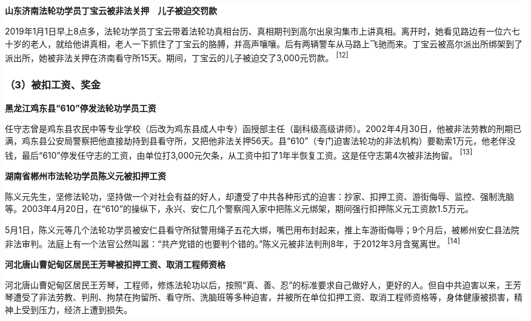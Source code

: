   </p>
  <p>
   <b>
    山东济南法轮功学员丁宝云被非法关押　儿子被迫交罚款
   </b>
  </p>
  <p>
   2019年1月1日早上8点多，法轮功学员丁宝云带着法轮功真相台历、真相期刊到高尔出泉沟集市上讲真相。离开时，她看见路边有一位六七十岁的老人，就给他讲真相，老人一下抓住了丁宝云的胳膊，并高声嚷嚷。后有两辆警车从马路上飞驰而来。丁宝云被高尔派出所绑架到了派出所，她被非法关押在济南看守所15天。期间，丁宝云的儿子被迫交了3,000元罚款。
   <ok href="http://big5.minghui.org/mh/articles/2019/7/19/%E6%98%8E%E6%85%A7%E4%BA%8C%E5%8D%81%E9%80%B1%E5%B9%B4%E5%A0%B1%E5%91%8A%EF%BC%889%EF%BC%89-390134.html#_ftn12" name="_ftnref12">
    <sup>
     [12]
    </sup>
   </ok>
  </p>
  <h3>
   <b>
    （3）被扣工资、奖金
   </b>
  </h3>
  <p>
   <b>
    黑龙江鸡东县“610”停发法轮功学员工资
   </b>
  </p>
  <p>
   任守志曾是鸡东县农民中等专业学校（后改为鸡东县成人中专）函授部主任（副科级高级讲师）。2002年4月30日，他被非法劳教的刑期已满，鸡东县公安局警察把他直接劫持到县看守所，又把他非法关押56天。县“610”（专门迫害法轮功的非法机构）要勒索1万元，他老伴没钱，最后“610”停发任守志的工资，由单位打3,000元欠条，从工资中扣了1年半恢复工资。这是任守志第4次被非法拘留。
   <ok href="http://big5.minghui.org/mh/articles/2019/7/19/%E6%98%8E%E6%85%A7%E4%BA%8C%E5%8D%81%E9%80%B1%E5%B9%B4%E5%A0%B1%E5%91%8A%EF%BC%889%EF%BC%89-390134.html#_ftn13" name="_ftnref13">
    <sup>
     [13]
    </sup>
   </ok>
  </p>
  <p>
   <b>
    湖南省郴州市法轮功学员陈义元被扣押工资
   </b>
  </p>
  <p>
   陈义元先生，坚修法轮功，坚持做一个对社会有益的好人，却遭受了中共各种形式的迫害：抄家、扣押工资、游街侮辱、监控、强制洗脑等。2003年4月20日，在“610”的操纵下，永兴、安仁几个警察闯入家中把陈义元绑架，期间强行扣押陈义元工资款1.5万元。
  </p>
  <p>
   5月1日，陈义元等几个法轮功学员被安仁县看守所狱警用绳子五花大绑，嘴巴用布封起来，推上车游街侮辱；9个月后，被郴州安仁县法院非法审判。法庭上有一个法官公然叫嚣：“共产党错的也要判个错的。”陈义元被非法判刑8年，于2012年3月含冤离世。
   <ok href="http://big5.minghui.org/mh/articles/2019/7/19/%E6%98%8E%E6%85%A7%E4%BA%8C%E5%8D%81%E9%80%B1%E5%B9%B4%E5%A0%B1%E5%91%8A%EF%BC%889%EF%BC%89-390134.html#_ftn14" name="_ftnref14">
    <sup>
     [14]
    </sup>
   </ok>
  </p>
  <p>
   <b>
    河北唐山曹妃甸区居民王芳琴被扣押工资、取消工程师资格
   </b>
  </p>
  <p>
   河北唐山曹妃甸区居民王芳琴，工程师，修炼法轮功以后，按照“真、善、忍”的标准要求自己做好人，更好的人。但自中共迫害以来，王芳琴遭受了非法劳教、判刑、拘禁在拘留所、看守所、洗脑班等多种迫害，并被所在单位扣押工资、取消工程师资格等，身体健康被损害，精神上受到压力，经济上遭到损失。
